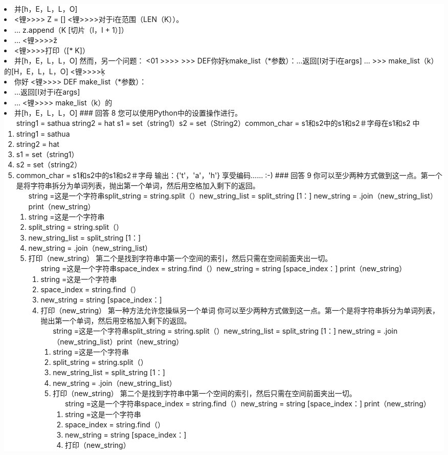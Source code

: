 <LI>并[h，E，L，L，O] </ LI>  
<LI> </ LI>  
<锂>>>> Z = [] </ LI>  
<锂>>>>对于i在范围（LEN（K））。</ LI>  
<LI> ... z.append（K [切片（I，I + 1）]）</ LI>  
<LI> ... </ li>  
<锂>>>>ž</ LI>  
<LI> </ LI>  
<锂>>>>打印（[* K]）</ LI>  
<LI>并[h，E，L，L，O] </ LI>  
然而，另一个问题：  
<01 >>>> >>> DEF你好ķmake_list（*参数）：...返回[I对于i在args] ... >>> make_list（k）的[H，E，L，L，O] </醇>  
<锂>>>>ķ</ LI>  
<LI>你好</ LI>  
<锂>>>> DEF make_list（*参数）：</ LI>  
<LI> ...返回[I对于i在args] </ LI>  
<LI> ... </ li>  
<锂>>>> make_list（k）的</ LI>  
<LI>并[h，E，L，L，O] </ LI>  
### 回答 8
您可以使用Python中的设置操作进行。  
<ol> string1 = sathua string2 = hat s1 = set（string1）s2 = set（String2）common_char = s1和s2中的s1和s2＃字母在s1和s2 </ ol>中  
<li> string1 = sathua </ li>  
<li> string2 = hat </ li>  
<li> s1 = set（string1）</ li>  
<li> s2 = set（string2）</ li>  
<li> common_char = s1和s2中的s1和s2＃字母</ li>  
输出：{'t'，'a'，'h'}  
享受编码...... :-)  
### 回答 9
你可以至少两种方式做到这一点。第一个是将字符串拆分为单词列表，抛出第一个单词，然后用空格加入剩下的返回。  
<ol> string =这是一个字符串split_string = string.split（）new_string_list = split_string [1：] new_string = .join（new_string_list）print（new_string）</ ol>  
<li> string =这是一个字符串</ li>  
<li> split_string = string.split（）</ li>  
<li> new_string_list = split_string [1：] </ li>  
<li> new_string = .join（new_string_list）</ li>  
<li>打印（new_string）</ li>  
第二个是找到字符串中第一个空间的索引，然后只需在空间前面夹出一切。  
<ol> string =这是一个字符串space_index = string.find（）new_string = string [space_index：] print（new_string）</ ol>  
<li> string =这是一个字符串</ li>  
<li> space_index = string.find（）</ li>  
<li> new_string = string [space_index：] </ li>  
<li>打印（new_string）</ li>  
第一种方法允许您操纵另一个单词  
你可以至少两种方式做到这一点。第一个是将字符串拆分为单词列表，抛出第一个单词，然后用空格加入剩下的返回。  
<ol> string =这是一个字符串split_string = string.split（）new_string_list = split_string [1：] new_string = .join（new_string_list）print（new_string）</ ol>  
<li> string =这是一个字符串</ li>  
<li> split_string = string.split（）</ li>  
<li> new_string_list = split_string [1：] </ li>  
<li> new_string = .join（new_string_list）</ li>  
<li>打印（new_string）</ li>  
第二个是找到字符串中第一个空间的索引，然后只需在空间前面夹出一切。  
<ol> string =这是一个字符串space_index = string.find（）new_string = string [space_index：] print（new_string）</ ol>  
<li> string =这是一个字符串</ li>  
<li> space_index = string.find（）</ li>  
<li> new_string = string [space_index：] </ li>  
<li>打印（new_string）</ li>  